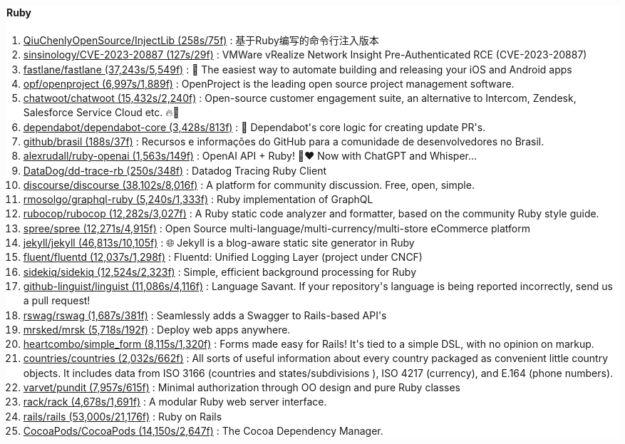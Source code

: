 #### Ruby
1. [QiuChenlyOpenSource/InjectLib (258s/75f)](https://github.com/QiuChenlyOpenSource/InjectLib) : 基于Ruby编写的命令行注入版本
2. [sinsinology/CVE-2023-20887 (127s/29f)](https://github.com/sinsinology/CVE-2023-20887) : VMWare vRealize Network Insight Pre-Authenticated RCE (CVE-2023-20887)
3. [fastlane/fastlane (37,243s/5,549f)](https://github.com/fastlane/fastlane) : 🚀 The easiest way to automate building and releasing your iOS and Android apps
4. [opf/openproject (6,997s/1,889f)](https://github.com/opf/openproject) : OpenProject is the leading open source project management software.
5. [chatwoot/chatwoot (15,432s/2,240f)](https://github.com/chatwoot/chatwoot) : Open-source customer engagement suite, an alternative to Intercom, Zendesk, Salesforce Service Cloud etc. 🔥💬
6. [dependabot/dependabot-core (3,428s/813f)](https://github.com/dependabot/dependabot-core) : 🤖 Dependabot's core logic for creating update PR's.
7. [github/brasil (188s/37f)](https://github.com/github/brasil) : Recursos e informações do GitHub para a comunidade de desenvolvedores no Brasil.
8. [alexrudall/ruby-openai (1,563s/149f)](https://github.com/alexrudall/ruby-openai) : OpenAI API + Ruby! 🤖❤️ Now with ChatGPT and Whisper...
9. [DataDog/dd-trace-rb (250s/348f)](https://github.com/DataDog/dd-trace-rb) : Datadog Tracing Ruby Client
10. [discourse/discourse (38,102s/8,016f)](https://github.com/discourse/discourse) : A platform for community discussion. Free, open, simple.
11. [rmosolgo/graphql-ruby (5,240s/1,333f)](https://github.com/rmosolgo/graphql-ruby) : Ruby implementation of GraphQL
12. [rubocop/rubocop (12,282s/3,027f)](https://github.com/rubocop/rubocop) : A Ruby static code analyzer and formatter, based on the community Ruby style guide.
13. [spree/spree (12,271s/4,915f)](https://github.com/spree/spree) : Open Source multi-language/multi-currency/multi-store eCommerce platform
14. [jekyll/jekyll (46,813s/10,105f)](https://github.com/jekyll/jekyll) : 🌐 Jekyll is a blog-aware static site generator in Ruby
15. [fluent/fluentd (12,037s/1,298f)](https://github.com/fluent/fluentd) : Fluentd: Unified Logging Layer (project under CNCF)
16. [sidekiq/sidekiq (12,524s/2,323f)](https://github.com/sidekiq/sidekiq) : Simple, efficient background processing for Ruby
17. [github-linguist/linguist (11,086s/4,116f)](https://github.com/github-linguist/linguist) : Language Savant. If your repository's language is being reported incorrectly, send us a pull request!
18. [rswag/rswag (1,687s/381f)](https://github.com/rswag/rswag) : Seamlessly adds a Swagger to Rails-based API's
19. [mrsked/mrsk (5,718s/192f)](https://github.com/mrsked/mrsk) : Deploy web apps anywhere.
20. [heartcombo/simple_form (8,115s/1,320f)](https://github.com/heartcombo/simple_form) : Forms made easy for Rails! It's tied to a simple DSL, with no opinion on markup.
21. [countries/countries (2,032s/662f)](https://github.com/countries/countries) : All sorts of useful information about every country packaged as convenient little country objects. It includes data from ISO 3166 (countries and states/subdivisions ), ISO 4217 (currency), and E.164 (phone numbers).
22. [varvet/pundit (7,957s/615f)](https://github.com/varvet/pundit) : Minimal authorization through OO design and pure Ruby classes
23. [rack/rack (4,678s/1,691f)](https://github.com/rack/rack) : A modular Ruby web server interface.
24. [rails/rails (53,000s/21,176f)](https://github.com/rails/rails) : Ruby on Rails
25. [CocoaPods/CocoaPods (14,150s/2,647f)](https://github.com/CocoaPods/CocoaPods) : The Cocoa Dependency Manager.
